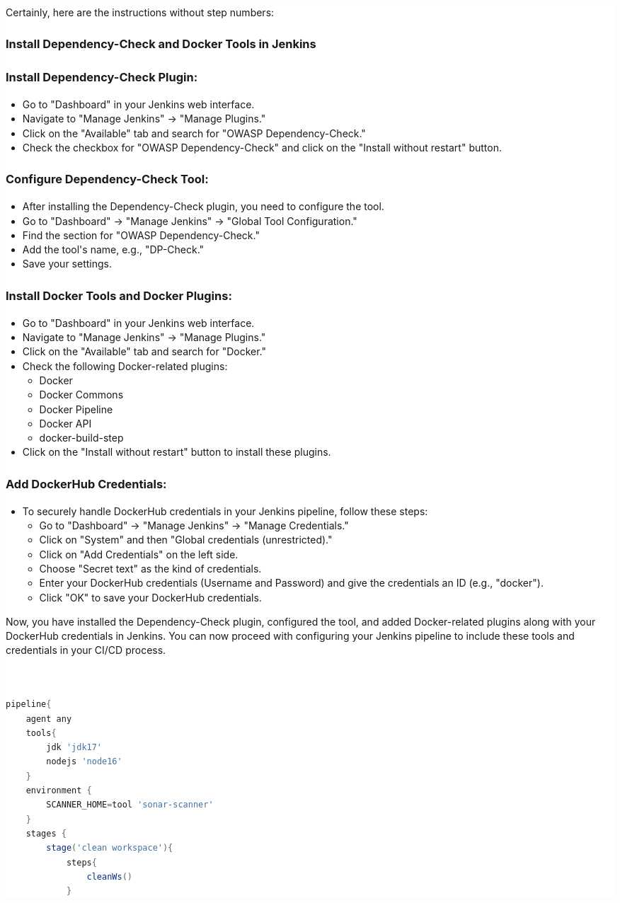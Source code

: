 Certainly, here are the instructions without step numbers:

### Install Dependency-Check and Docker Tools in Jenkins

### Install Dependency-Check Plugin:

- Go to "Dashboard" in your Jenkins web interface.
- Navigate to "Manage Jenkins" → "Manage Plugins."
- Click on the "Available" tab and search for "OWASP Dependency-Check."
- Check the checkbox for "OWASP Dependency-Check" and click on the "Install without restart" button.

### Configure Dependency-Check Tool:

- After installing the Dependency-Check plugin, you need to configure the tool.
- Go to "Dashboard" → "Manage Jenkins" → "Global Tool Configuration."
- Find the section for "OWASP Dependency-Check."
- Add the tool's name, e.g., "DP-Check."
- Save your settings.

### Install Docker Tools and Docker Plugins:

- Go to "Dashboard" in your Jenkins web interface.
- Navigate to "Manage Jenkins" → "Manage Plugins."
- Click on the "Available" tab and search for "Docker."
- Check the following Docker-related plugins:
  - Docker
  - Docker Commons
  - Docker Pipeline
  - Docker API
  - docker-build-step
- Click on the "Install without restart" button to install these plugins.

### Add DockerHub Credentials:

- To securely handle DockerHub credentials in your Jenkins pipeline, follow these steps:
  - Go to "Dashboard" → "Manage Jenkins" → "Manage Credentials."
  - Click on "System" and then "Global credentials (unrestricted)."
  - Click on "Add Credentials" on the left side.
  - Choose "Secret text" as the kind of credentials.
  - Enter your DockerHub credentials (Username and Password) and give the credentials an ID (e.g., "docker").
  - Click "OK" to save your DockerHub credentials.

Now, you have installed the Dependency-Check plugin, configured the tool, and added Docker-related plugins along with your DockerHub credentials in Jenkins. You can now proceed with configuring your Jenkins pipeline to include these tools and credentials in your CI/CD process.

```groovy


pipeline{
    agent any
    tools{
        jdk 'jdk17'
        nodejs 'node16'
    }
    environment {
        SCANNER_HOME=tool 'sonar-scanner'
    }
    stages {
        stage('clean workspace'){
            steps{
                cleanWs()
            }
```